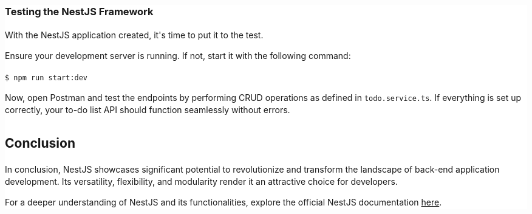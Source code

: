 ### Testing the NestJS Framework

With the NestJS application created, it's time to put it to the test.

Ensure your development server is running. If not, start it with the following command:

```bash
$ npm run start:dev
```

Now, open Postman and test the endpoints by performing CRUD operations as defined in `todo.service.ts`. If everything is set up correctly, your to-do list API should function seamlessly without errors.

## Conclusion

In conclusion, NestJS showcases significant potential to revolutionize and transform the landscape of back-end application development. Its versatility, flexibility, and modularity render it an attractive choice for developers.

For a deeper understanding of NestJS and its functionalities, explore the official NestJS documentation [here](https://docs.nestjs.com/).
